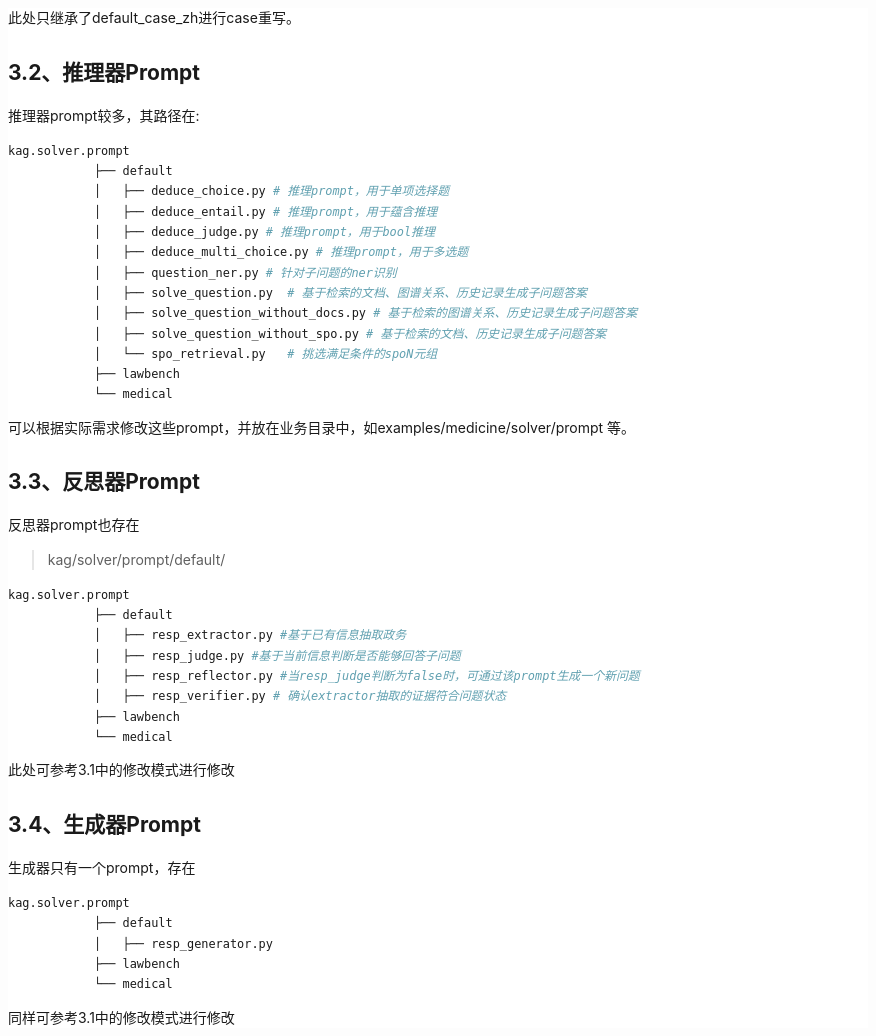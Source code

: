 此处只继承了default_case_zh进行case重写。

## 3.2、推理器Prompt
推理器prompt较多，其路径在:

```bash
kag.solver.prompt
            ├── default
            │   ├── deduce_choice.py # 推理prompt，用于单项选择题
            │   ├── deduce_entail.py # 推理prompt，用于蕴含推理
            │   ├── deduce_judge.py # 推理prompt，用于bool推理
            │   ├── deduce_multi_choice.py # 推理prompt，用于多选题
            │   ├── question_ner.py # 针对子问题的ner识别
            │   ├── solve_question.py  # 基于检索的文档、图谱关系、历史记录生成子问题答案
            │   ├── solve_question_without_docs.py # 基于检索的图谱关系、历史记录生成子问题答案
            │   ├── solve_question_without_spo.py # 基于检索的文档、历史记录生成子问题答案
            │   └── spo_retrieval.py   # 挑选满足条件的spoN元组
            ├── lawbench
            └── medical
```

可以根据实际需求修改这些prompt，并放在业务目录中，如examples/medicine/solver/prompt 等。

## 3.3、反思器Prompt
反思器prompt也存在

> kag/solver/prompt/default/
>

```bash
kag.solver.prompt
            ├── default
            │   ├── resp_extractor.py #基于已有信息抽取政务
            │   ├── resp_judge.py #基于当前信息判断是否能够回答子问题
            │   ├── resp_reflector.py #当resp_judge判断为false时，可通过该prompt生成一个新问题
            │   ├── resp_verifier.py # 确认extractor抽取的证据符合问题状态
            ├── lawbench
            └── medical
```

此处可参考3.1中的修改模式进行修改

## 3.4、生成器Prompt
生成器只有一个prompt，存在

```bash
kag.solver.prompt
            ├── default
            │   ├── resp_generator.py
            ├── lawbench
            └── medical
```

同样可参考3.1中的修改模式进行修改





